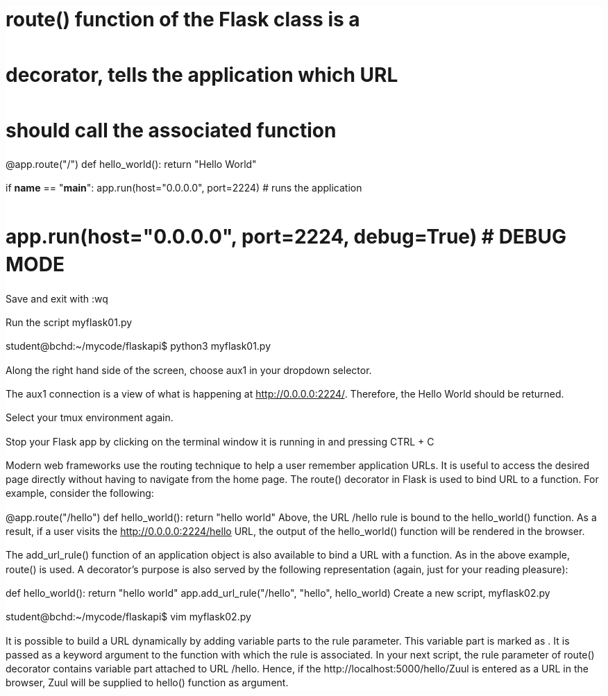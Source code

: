 # route() function of the Flask class is a
# decorator, tells the application which URL
# should call the associated function
@app.route("/")
def hello_world():
   return "Hello World"

if __name__ == "__main__":
   app.run(host="0.0.0.0", port=2224) # runs the application
   # app.run(host="0.0.0.0", port=2224, debug=True) # DEBUG MODE
Save and exit with :wq

Run the script myflask01.py

student@bchd:~/mycode/flaskapi$ python3 myflask01.py

Along the right hand side of the screen, choose aux1 in your dropdown selector.

The aux1 connection is a view of what is happening at http://0.0.0.0:2224/. Therefore, the Hello World should be returned.

Select your tmux environment again.

Stop your Flask app by clicking on the terminal window it is running in and pressing CTRL + C

Modern web frameworks use the routing technique to help a user remember application URLs. It is useful to access the desired page directly without having to navigate from the home page. The route() decorator in Flask is used to bind URL to a function. For example, consider the following:


@app.route("/hello")
def hello_world():
    return "hello world"
Above, the URL /hello rule is bound to the hello_world() function. As a result, if a user visits the http://0.0.0.0:2224/hello URL, the output of the hello_world() function will be rendered in the browser.

The add_url_rule() function of an application object is also available to bind a URL with a function. As in the above example, route() is used. A decorator’s purpose is also served by the following representation (again, just for your reading pleasure):


def hello_world():
   return "hello world"
app.add_url_rule("/hello", "hello", hello_world)
Create a new script, myflask02.py

student@bchd:~/mycode/flaskapi$ vim myflask02.py

It is possible to build a URL dynamically by adding variable parts to the rule parameter. This variable part is marked as <variable-name>. It is passed as a keyword argument to the function with which the rule is associated. In your next script, the rule parameter of route() decorator contains <name> variable part attached to URL /hello. Hence, if the http://localhost:5000/hello/Zuul is entered as a URL in the browser, Zuul will be supplied to hello() function as argument.
